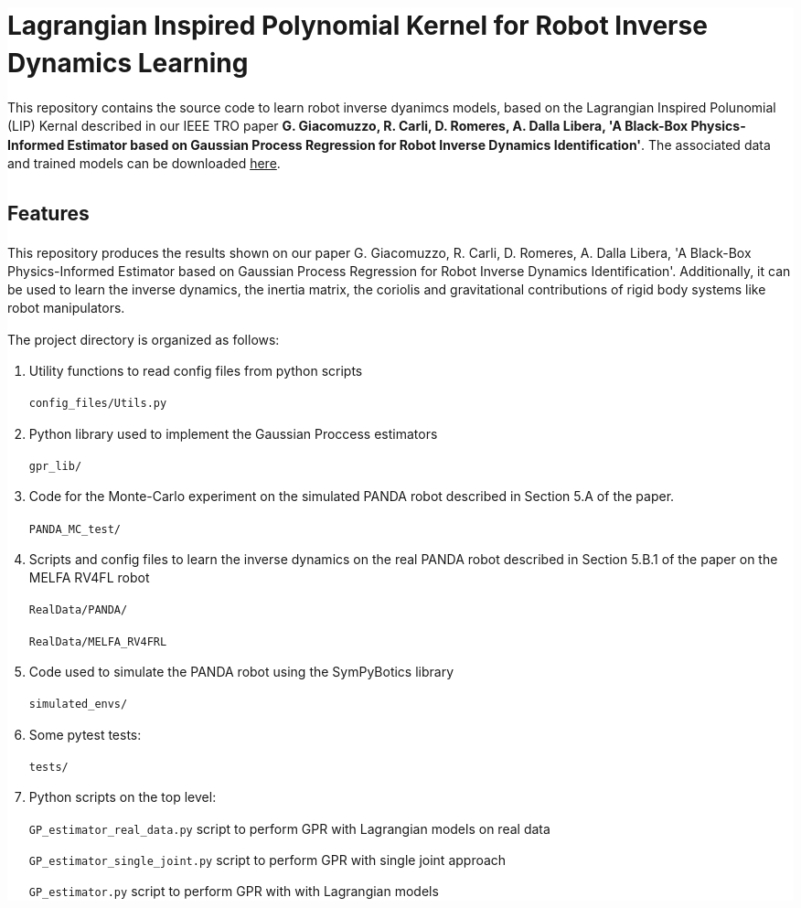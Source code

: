 

# Lagrangian Inspired Polynomial Kernel for Robot Inverse Dynamics Learning

This repository contains the source code to learn robot inverse dyanimcs models, based on the Lagrangian Inspired Polunomial (LIP) Kernal described in our IEEE TRO paper
**G. Giacomuzzo, R. Carli, D. Romeres, A. Dalla Libera, 'A Black-Box Physics-Informed Estimator based on Gaussian Process
Regression for Robot Inverse Dynamics Identification'**. The associated data and trained models can be downloaded [here](https://doi.org/10.5281/zenodo.12516500).

## Features

This repository produces the results shown on our paper
G. Giacomuzzo, R. Carli, D. Romeres, A. Dalla Libera, 'A Black-Box Physics-Informed Estimator based on Gaussian Process
Regression for Robot Inverse Dynamics Identification'. Additionally, it can be used to learn the inverse dynamics, the inertia matrix, the coriolis and gravitational contributions of rigid body systems like robot manipulators.

The project directory is organized as follows:

1. Utility functions to read config files from python scripts

    `config_files/Utils.py`

2. Python library used to implement the Gaussian Proccess estimators

    `gpr_lib/`

3. Code for the Monte-Carlo experiment on the simulated PANDA robot described in Section 5.A of the paper.

    ```PANDA_MC_test/```

4. Scripts and config files to learn the inverse dynamics on the real PANDA robot described in Section 5.B.1 of the paper on the MELFA RV4FL robot

    `RealData/PANDA/`

    `RealData/MELFA_RV4FRL`

5. Code used to simulate the PANDA robot using the SymPyBotics library

    `simulated_envs/`

6. Some pytest tests:

    `tests/`

7. Python scripts on the top level:

    `GP_estimator_real_data.py` script to perform GPR with Lagrangian models on real data

    `GP_estimator_single_joint.py` script to perform GPR with single joint approach

    `GP_estimator.py` script to perform GPR with with Lagrangian models
